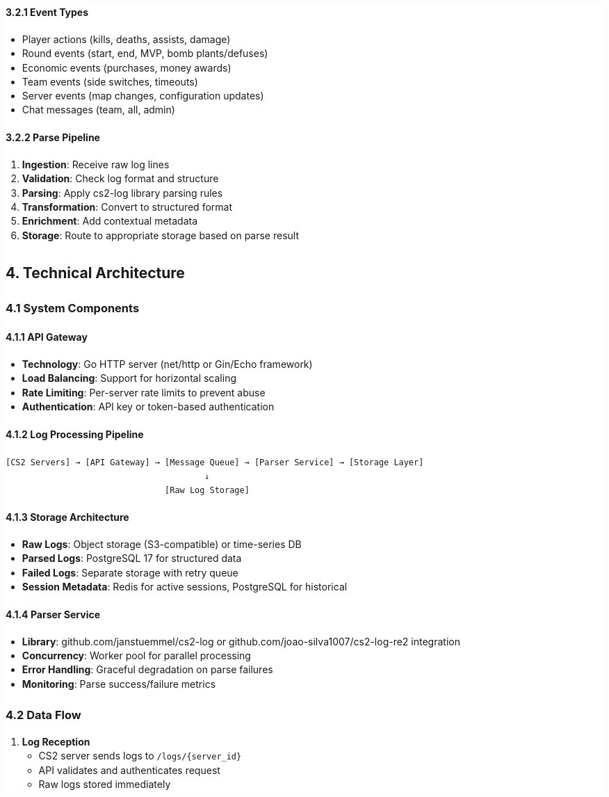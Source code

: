 #### 3.2.1 Event Types
- Player actions (kills, deaths, assists, damage)
- Round events (start, end, MVP, bomb plants/defuses)
- Economic events (purchases, money awards)
- Team events (side switches, timeouts)
- Server events (map changes, configuration updates)
- Chat messages (team, all, admin)

#### 3.2.2 Parse Pipeline
1. **Ingestion**: Receive raw log lines
2. **Validation**: Check log format and structure
3. **Parsing**: Apply cs2-log library parsing rules
4. **Transformation**: Convert to structured format
5. **Enrichment**: Add contextual metadata
6. **Storage**: Route to appropriate storage based on parse result

## 4. Technical Architecture

### 4.1 System Components

#### 4.1.1 API Gateway
- **Technology**: Go HTTP server (net/http or Gin/Echo framework)
- **Load Balancing**: Support for horizontal scaling
- **Rate Limiting**: Per-server rate limits to prevent abuse
- **Authentication**: API key or token-based authentication

#### 4.1.2 Log Processing Pipeline
```
[CS2 Servers] → [API Gateway] → [Message Queue] → [Parser Service] → [Storage Layer]
                                        ↓
                                [Raw Log Storage]
```

#### 4.1.3 Storage Architecture
- **Raw Logs**: Object storage (S3-compatible) or time-series DB
- **Parsed Logs**: PostgreSQL 17 for structured data
- **Failed Logs**: Separate storage with retry queue
- **Session Metadata**: Redis for active sessions, PostgreSQL for historical

#### 4.1.4 Parser Service
- **Library**: github.com/janstuemmel/cs2-log or github.com/joao-silva1007/cs2-log-re2 integration
- **Concurrency**: Worker pool for parallel processing
- **Error Handling**: Graceful degradation on parse failures
- **Monitoring**: Parse success/failure metrics

### 4.2 Data Flow

1. **Log Reception**
   - CS2 server sends logs to `/logs/{server_id}`
   - API validates and authenticates request
   - Raw logs stored immediately
